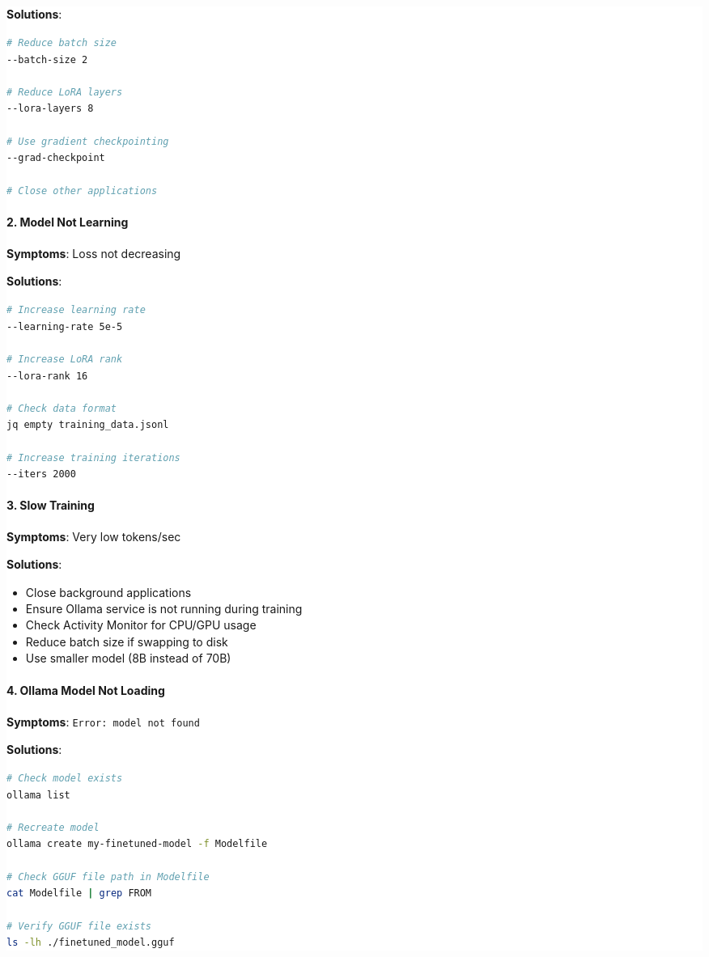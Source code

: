 **Solutions**:
```bash
# Reduce batch size
--batch-size 2

# Reduce LoRA layers
--lora-layers 8

# Use gradient checkpointing
--grad-checkpoint

# Close other applications
```

#### 2. Model Not Learning

**Symptoms**: Loss not decreasing

**Solutions**:
```bash
# Increase learning rate
--learning-rate 5e-5

# Increase LoRA rank
--lora-rank 16

# Check data format
jq empty training_data.jsonl

# Increase training iterations
--iters 2000
```

#### 3. Slow Training

**Symptoms**: Very low tokens/sec

**Solutions**:
- Close background applications
- Ensure Ollama service is not running during training
- Check Activity Monitor for CPU/GPU usage
- Reduce batch size if swapping to disk
- Use smaller model (8B instead of 70B)

#### 4. Ollama Model Not Loading

**Symptoms**: `Error: model not found`

**Solutions**:
```bash
# Check model exists
ollama list

# Recreate model
ollama create my-finetuned-model -f Modelfile

# Check GGUF file path in Modelfile
cat Modelfile | grep FROM

# Verify GGUF file exists
ls -lh ./finetuned_model.gguf
```
